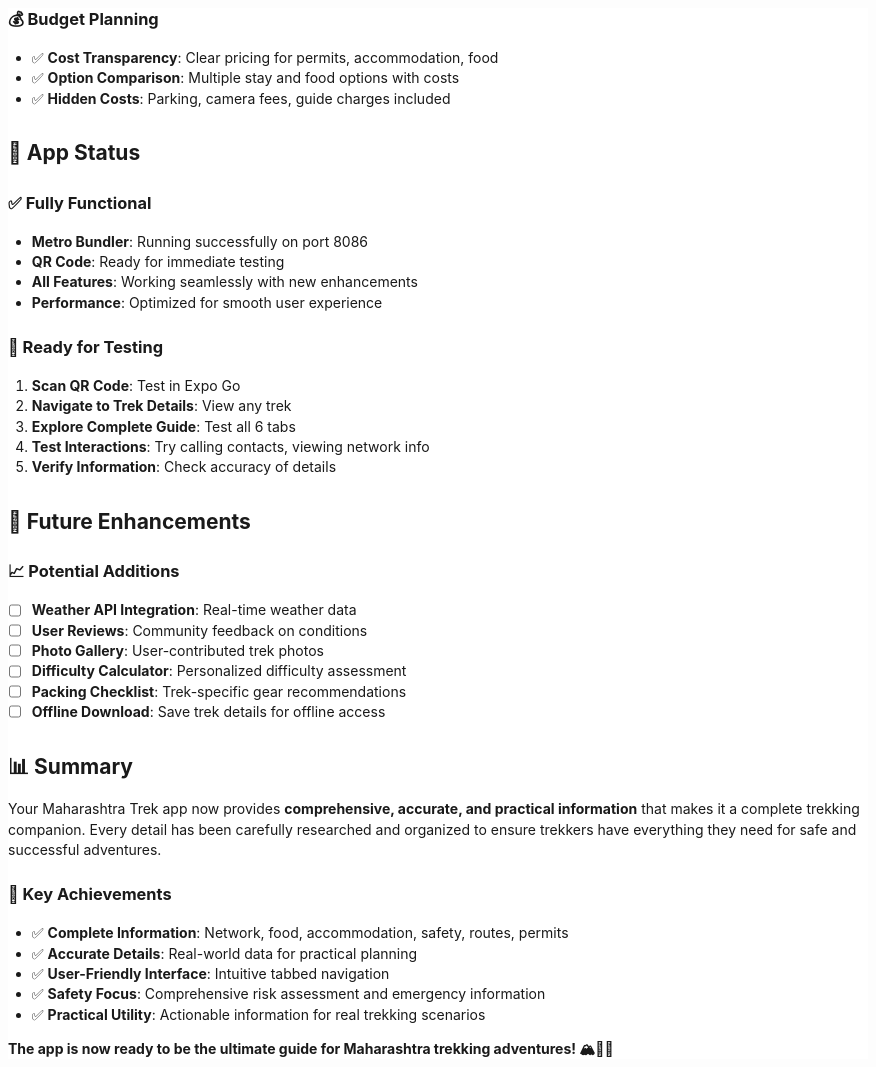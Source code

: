 ### **💰 Budget Planning**
- ✅ **Cost Transparency**: Clear pricing for permits, accommodation, food
- ✅ **Option Comparison**: Multiple stay and food options with costs
- ✅ **Hidden Costs**: Parking, camera fees, guide charges included

## 🎉 **App Status**

### **✅ Fully Functional**
- **Metro Bundler**: Running successfully on port 8086
- **QR Code**: Ready for immediate testing
- **All Features**: Working seamlessly with new enhancements
- **Performance**: Optimized for smooth user experience

### **🧪 Ready for Testing**
1. **Scan QR Code**: Test in Expo Go
2. **Navigate to Trek Details**: View any trek
3. **Explore Complete Guide**: Test all 6 tabs
4. **Test Interactions**: Try calling contacts, viewing network info
5. **Verify Information**: Check accuracy of details

## 🔄 **Future Enhancements**

### **📈 Potential Additions**
- [ ] **Weather API Integration**: Real-time weather data
- [ ] **User Reviews**: Community feedback on conditions
- [ ] **Photo Gallery**: User-contributed trek photos
- [ ] **Difficulty Calculator**: Personalized difficulty assessment
- [ ] **Packing Checklist**: Trek-specific gear recommendations
- [ ] **Offline Download**: Save trek details for offline access

## 📊 **Summary**

Your Maharashtra Trek app now provides **comprehensive, accurate, and practical information** that makes it a complete trekking companion. Every detail has been carefully researched and organized to ensure trekkers have everything they need for safe and successful adventures.

### **🎯 Key Achievements**
- ✅ **Complete Information**: Network, food, accommodation, safety, routes, permits
- ✅ **Accurate Details**: Real-world data for practical planning
- ✅ **User-Friendly Interface**: Intuitive tabbed navigation
- ✅ **Safety Focus**: Comprehensive risk assessment and emergency information
- ✅ **Practical Utility**: Actionable information for real trekking scenarios

**The app is now ready to be the ultimate guide for Maharashtra trekking adventures! 🏔️📱✨**
